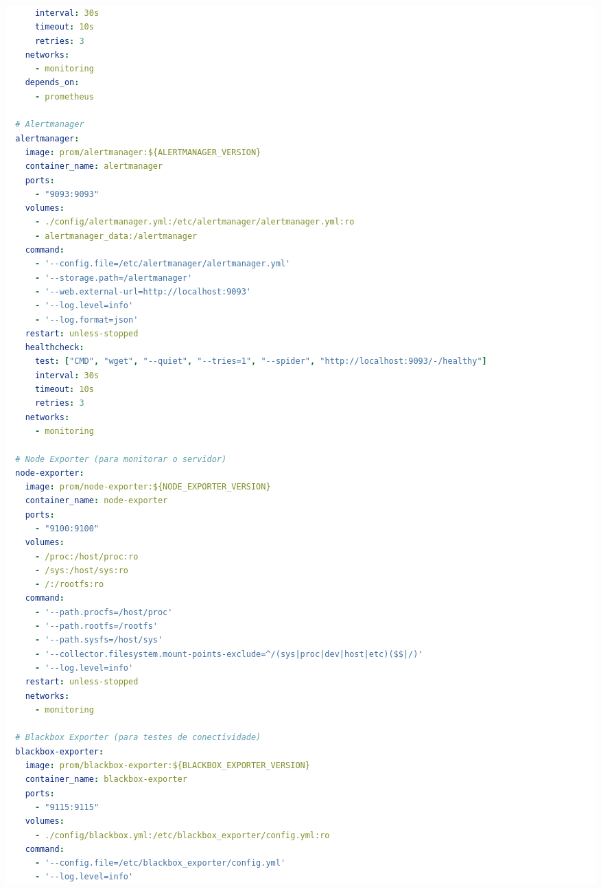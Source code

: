 ```yaml
      interval: 30s
      timeout: 10s
      retries: 3
    networks:
      - monitoring
    depends_on:
      - prometheus

  # Alertmanager
  alertmanager:
    image: prom/alertmanager:${ALERTMANAGER_VERSION}
    container_name: alertmanager
    ports:
      - "9093:9093"
    volumes:
      - ./config/alertmanager.yml:/etc/alertmanager/alertmanager.yml:ro
      - alertmanager_data:/alertmanager
    command:
      - '--config.file=/etc/alertmanager/alertmanager.yml'
      - '--storage.path=/alertmanager'
      - '--web.external-url=http://localhost:9093'
      - '--log.level=info'
      - '--log.format=json'
    restart: unless-stopped
    healthcheck:
      test: ["CMD", "wget", "--quiet", "--tries=1", "--spider", "http://localhost:9093/-/healthy"]
      interval: 30s
      timeout: 10s
      retries: 3
    networks:
      - monitoring

  # Node Exporter (para monitorar o servidor)
  node-exporter:
    image: prom/node-exporter:${NODE_EXPORTER_VERSION}
    container_name: node-exporter
    ports:
      - "9100:9100"
    volumes:
      - /proc:/host/proc:ro
      - /sys:/host/sys:ro
      - /:/rootfs:ro
    command:
      - '--path.procfs=/host/proc'
      - '--path.rootfs=/rootfs'
      - '--path.sysfs=/host/sys'
      - '--collector.filesystem.mount-points-exclude=^/(sys|proc|dev|host|etc)($$|/)'
      - '--log.level=info'
    restart: unless-stopped
    networks:
      - monitoring

  # Blackbox Exporter (para testes de conectividade)
  blackbox-exporter:
    image: prom/blackbox-exporter:${BLACKBOX_EXPORTER_VERSION}
    container_name: blackbox-exporter
    ports:
      - "9115:9115"
    volumes:
      - ./config/blackbox.yml:/etc/blackbox_exporter/config.yml:ro
    command:
      - '--config.file=/etc/blackbox_exporter/config.yml'
      - '--log.level=info'
```